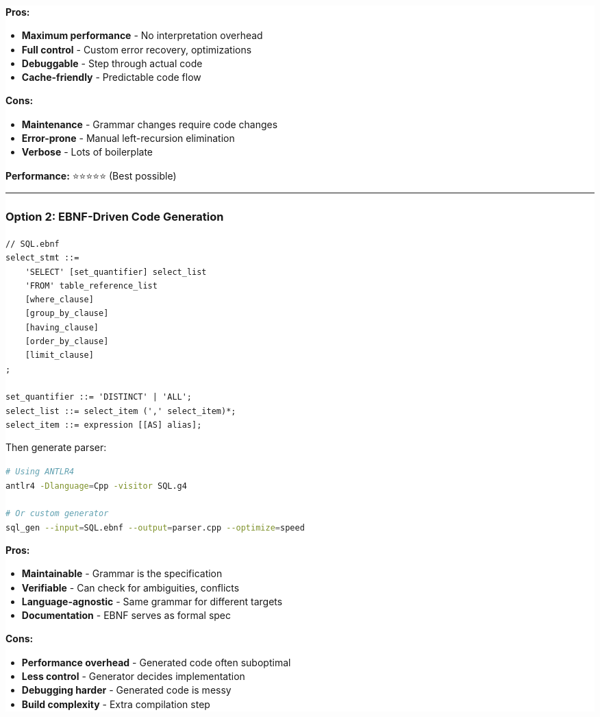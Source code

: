**Pros:**
- **Maximum performance** - No interpretation overhead
- **Full control** - Custom error recovery, optimizations
- **Debuggable** - Step through actual code
- **Cache-friendly** - Predictable code flow

**Cons:**
- **Maintenance** - Grammar changes require code changes
- **Error-prone** - Manual left-recursion elimination
- **Verbose** - Lots of boilerplate

**Performance:** ⭐⭐⭐⭐⭐ (Best possible)

---

### Option 2: EBNF-Driven Code Generation

```ebnf
// SQL.ebnf
select_stmt ::= 
    'SELECT' [set_quantifier] select_list
    'FROM' table_reference_list
    [where_clause]
    [group_by_clause]
    [having_clause]
    [order_by_clause]
    [limit_clause]
;

set_quantifier ::= 'DISTINCT' | 'ALL';
select_list ::= select_item (',' select_item)*;
select_item ::= expression [[AS] alias];
```

Then generate parser:
```bash
# Using ANTLR4
antlr4 -Dlanguage=Cpp -visitor SQL.g4

# Or custom generator
sql_gen --input=SQL.ebnf --output=parser.cpp --optimize=speed
```

**Pros:**
- **Maintainable** - Grammar is the specification
- **Verifiable** - Can check for ambiguities, conflicts
- **Language-agnostic** - Same grammar for different targets
- **Documentation** - EBNF serves as formal spec

**Cons:**
- **Performance overhead** - Generated code often suboptimal
- **Less control** - Generator decides implementation
- **Debugging harder** - Generated code is messy
- **Build complexity** - Extra compilation step
